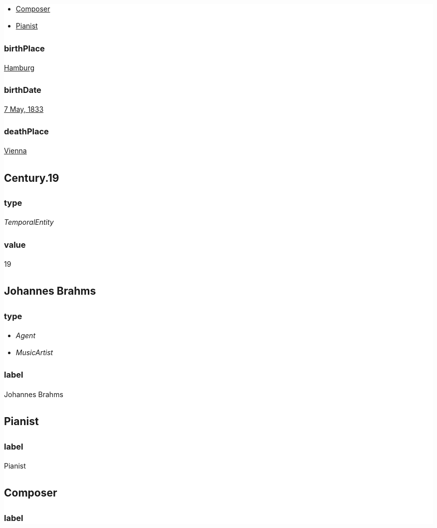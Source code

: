  - [Composer](#Composer)

 - [Pianist](#Pianist)

### birthPlace


[Hamburg](#Hamburg)

### birthDate


[7 May, 1833](#7-May-1833)

### deathPlace


[Vienna](#Vienna)

## Century.19

### type


*TemporalEntity*

### value


19

## Johannes Brahms

### type

 - *Agent*

 - *MusicArtist*

### label


Johannes Brahms

## Pianist

### label


Pianist

## Composer

### label

